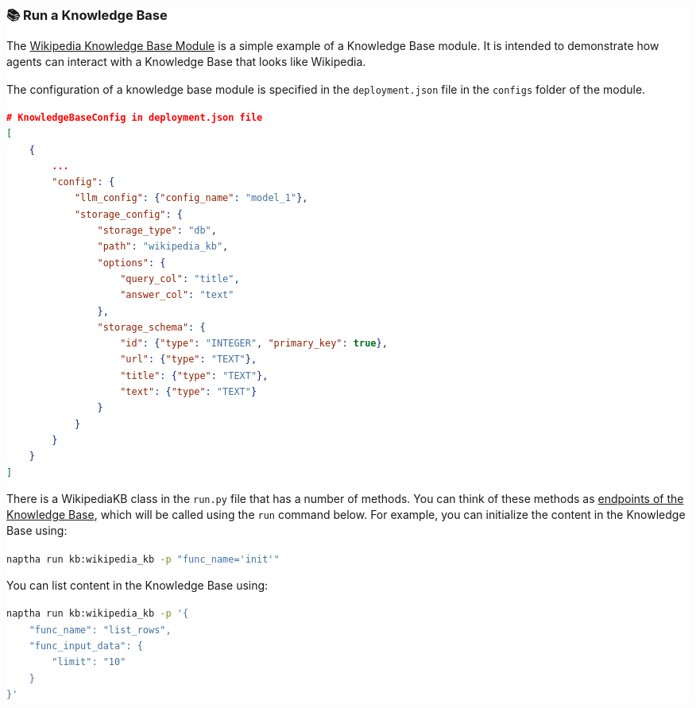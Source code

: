 ### 📚 Run a Knowledge Base

The [Wikipedia Knowledge Base Module](https://github.com/NapthaAI/wikipedia_kb/tree/main) is a simple example of a Knowledge Base module. It is intended to demonstrate how agents can interact with a Knowledge Base that looks like Wikipedia. 

The configuration of a knowledge base module is specified in the `deployment.json` file in the `configs` folder of the module.

```json
# KnowledgeBaseConfig in deployment.json file 
[
    {
        ...
        "config": {
            "llm_config": {"config_name": "model_1"},
            "storage_config": {
                "storage_type": "db",
                "path": "wikipedia_kb",
                "options": {
                    "query_col": "title",
                    "answer_col": "text"
                },
                "storage_schema": {
                    "id": {"type": "INTEGER", "primary_key": true},
                    "url": {"type": "TEXT"},
                    "title": {"type": "TEXT"},
                    "text": {"type": "TEXT"}
                }
            }
        }
    }
]
```

There is a WikipediaKB class in the `run.py` file that has a number of methods. You can think of these methods as [endpoints of the Knowledge Base](https://github.com/NapthaAI/wikipedia_kb/blob/main/wikipedia_kb/run.py#L59), which will be called using the `run` command below. For example, you can initialize the content in the Knowledge Base using:

```bash
naptha run kb:wikipedia_kb -p "func_name='init'"
```

You can list content in the Knowledge Base using:

```bash
naptha run kb:wikipedia_kb -p '{
    "func_name": "list_rows",
    "func_input_data": {
        "limit": "10"
    }
}'
```
